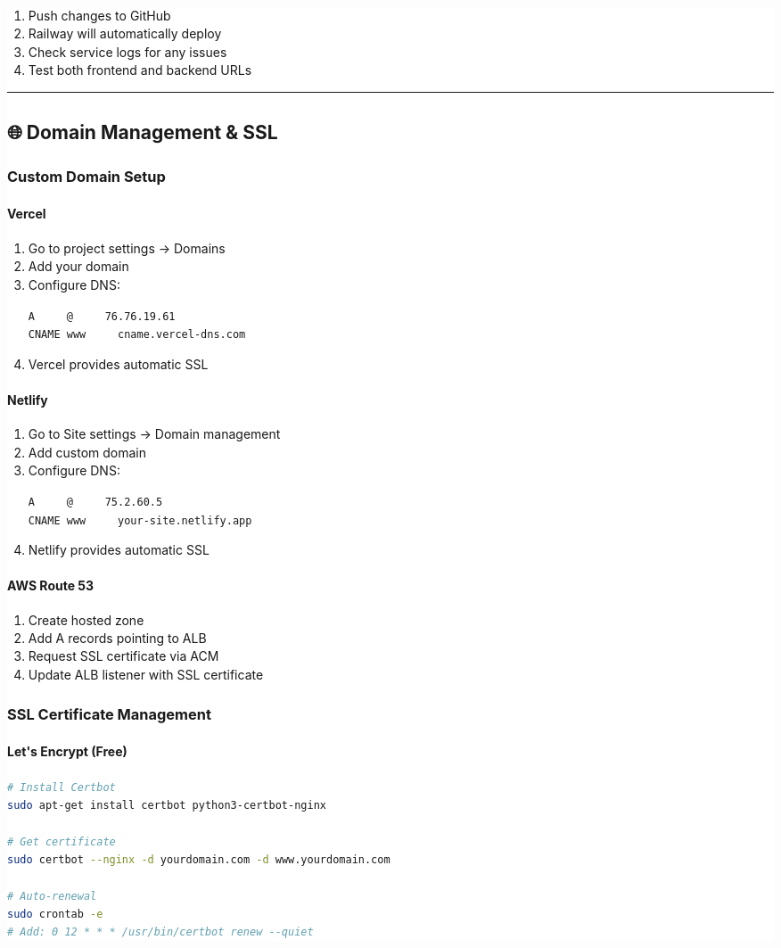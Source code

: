 1. Push changes to GitHub
2. Railway will automatically deploy
3. Check service logs for any issues
4. Test both frontend and backend URLs

---

## 🌐 Domain Management & SSL

### Custom Domain Setup

#### Vercel
1. Go to project settings → Domains
2. Add your domain
3. Configure DNS:
   ```
   A     @     76.76.19.61
   CNAME www     cname.vercel-dns.com
   ```
4. Vercel provides automatic SSL

#### Netlify
1. Go to Site settings → Domain management
2. Add custom domain
3. Configure DNS:
   ```
   A     @     75.2.60.5
   CNAME www     your-site.netlify.app
   ```
4. Netlify provides automatic SSL

#### AWS Route 53
1. Create hosted zone
2. Add A records pointing to ALB
3. Request SSL certificate via ACM
4. Update ALB listener with SSL certificate

### SSL Certificate Management

#### Let's Encrypt (Free)
```bash
# Install Certbot
sudo apt-get install certbot python3-certbot-nginx

# Get certificate
sudo certbot --nginx -d yourdomain.com -d www.yourdomain.com

# Auto-renewal
sudo crontab -e
# Add: 0 12 * * * /usr/bin/certbot renew --quiet
```
